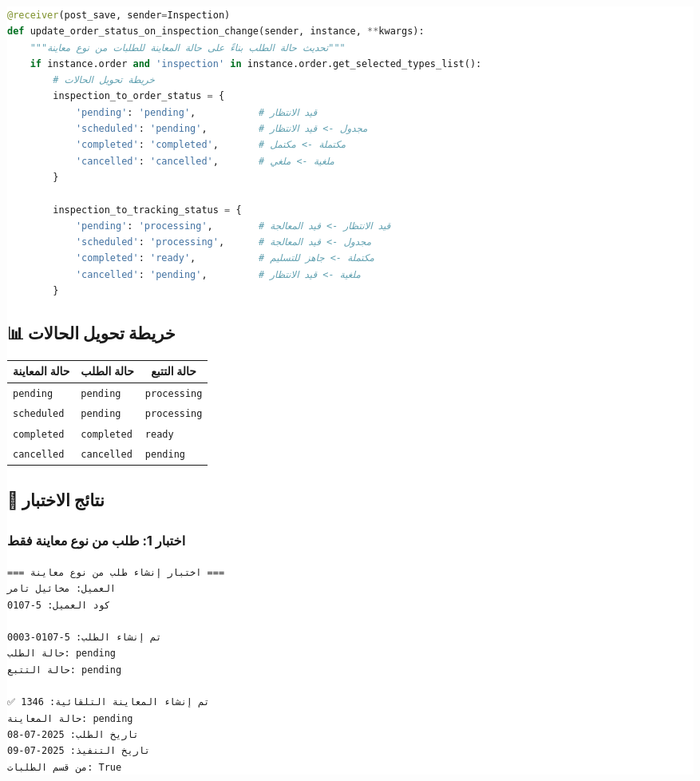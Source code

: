 ```python
@receiver(post_save, sender=Inspection)
def update_order_status_on_inspection_change(sender, instance, **kwargs):
    """تحديث حالة الطلب بناءً على حالة المعاينة للطلبات من نوع معاينة"""
    if instance.order and 'inspection' in instance.order.get_selected_types_list():
        # خريطة تحويل الحالات
        inspection_to_order_status = {
            'pending': 'pending',           # قيد الانتظار
            'scheduled': 'pending',         # مجدول -> قيد الانتظار
            'completed': 'completed',       # مكتملة -> مكتمل
            'cancelled': 'cancelled',       # ملغية -> ملغي
        }
        
        inspection_to_tracking_status = {
            'pending': 'processing',        # قيد الانتظار -> قيد المعالجة
            'scheduled': 'processing',      # مجدول -> قيد المعالجة
            'completed': 'ready',           # مكتملة -> جاهز للتسليم
            'cancelled': 'pending',         # ملغية -> قيد الانتظار
        }
```

## 📊 خريطة تحويل الحالات

| حالة المعاينة | حالة الطلب | حالة التتبع |
|-------------|-----------|------------|
| `pending` | `pending` | `processing` |
| `scheduled` | `pending` | `processing` |
| `completed` | `completed` | `ready` |
| `cancelled` | `cancelled` | `pending` |

## 🧪 نتائج الاختبار

### اختبار 1: طلب من نوع معاينة فقط
```
=== اختبار إنشاء طلب من نوع معاينة ===
العميل: مخائيل تامر
كود العميل: 5-0107

تم إنشاء الطلب: 5-0107-0003
حالة الطلب: pending
حالة التتبع: pending

✅ تم إنشاء المعاينة التلقائية: 1346
حالة المعاينة: pending
تاريخ الطلب: 2025-07-08
تاريخ التنفيذ: 2025-07-09
من قسم الطلبات: True
```
